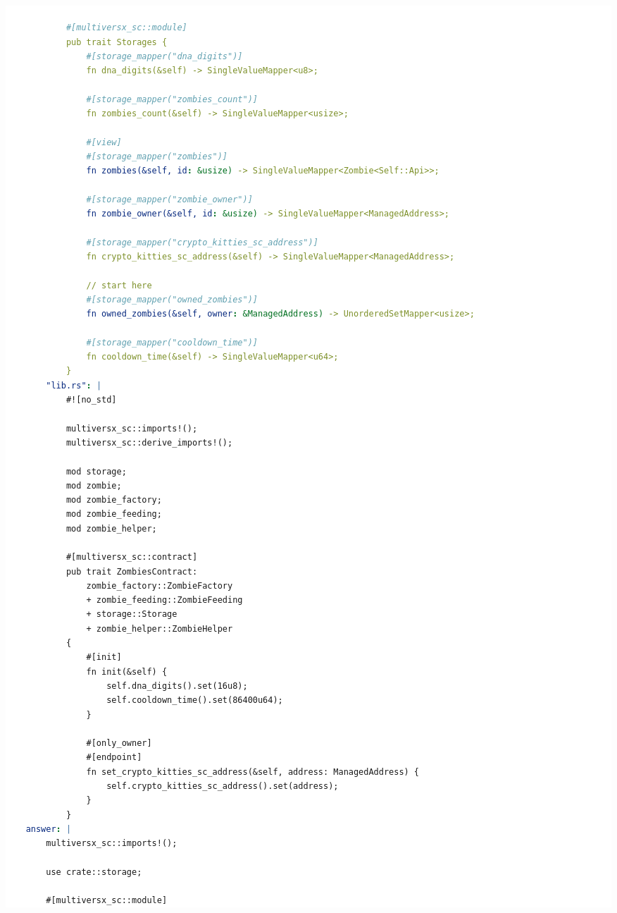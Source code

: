 ```yaml

            #[multiversx_sc::module]
            pub trait Storages {
                #[storage_mapper("dna_digits")]
                fn dna_digits(&self) -> SingleValueMapper<u8>;

                #[storage_mapper("zombies_count")]
                fn zombies_count(&self) -> SingleValueMapper<usize>;

                #[view]
                #[storage_mapper("zombies")]
                fn zombies(&self, id: &usize) -> SingleValueMapper<Zombie<Self::Api>>;

                #[storage_mapper("zombie_owner")]
                fn zombie_owner(&self, id: &usize) -> SingleValueMapper<ManagedAddress>;

                #[storage_mapper("crypto_kitties_sc_address")]
                fn crypto_kitties_sc_address(&self) -> SingleValueMapper<ManagedAddress>;

                // start here
                #[storage_mapper("owned_zombies")]
                fn owned_zombies(&self, owner: &ManagedAddress) -> UnorderedSetMapper<usize>;

                #[storage_mapper("cooldown_time")]
                fn cooldown_time(&self) -> SingleValueMapper<u64>;
            }
        "lib.rs": |
            #![no_std]

            multiversx_sc::imports!();
            multiversx_sc::derive_imports!();

            mod storage;
            mod zombie;
            mod zombie_factory;
            mod zombie_feeding;
            mod zombie_helper;

            #[multiversx_sc::contract]
            pub trait ZombiesContract:
                zombie_factory::ZombieFactory
                + zombie_feeding::ZombieFeeding
                + storage::Storage
                + zombie_helper::ZombieHelper
            {
                #[init]
                fn init(&self) {
                    self.dna_digits().set(16u8);
                    self.cooldown_time().set(86400u64);
                }

                #[only_owner]
                #[endpoint]
                fn set_crypto_kitties_sc_address(&self, address: ManagedAddress) {
                    self.crypto_kitties_sc_address().set(address);
                }
            }
    answer: |
        multiversx_sc::imports!();

        use crate::storage;

        #[multiversx_sc::module]
```